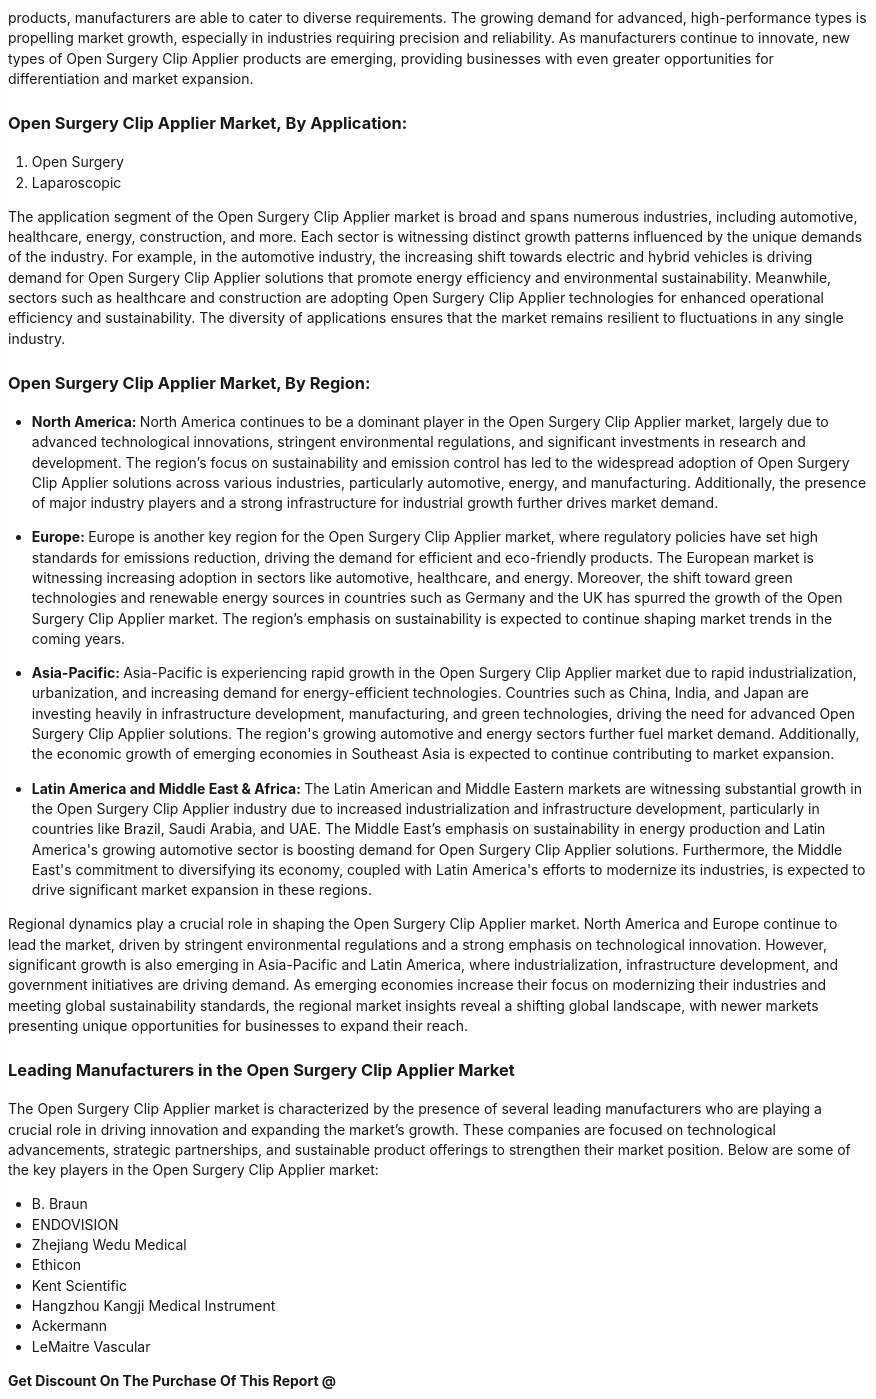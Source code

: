 products, manufacturers are able to cater to diverse requirements. The growing demand for advanced, high-performance types is propelling market growth, especially in industries requiring precision and reliability. As manufacturers continue to innovate, new types of Open Surgery Clip Applier products are emerging, providing businesses with even greater opportunities for differentiation and market expansion.</p><h3>Open Surgery Clip Applier Market,&nbsp;By Application:</h3><ol><li>Open Surgery<li> Laparoscopic</li></ol><p>The application segment of the Open Surgery Clip Applier market is broad and spans numerous industries, including automotive, healthcare, energy, construction, and more. Each sector is witnessing distinct growth patterns influenced by the unique demands of the industry. For example, in the automotive industry, the increasing shift towards electric and hybrid vehicles is driving demand for Open Surgery Clip Applier solutions that promote energy efficiency and environmental sustainability. Meanwhile, sectors such as healthcare and construction are adopting Open Surgery Clip Applier technologies for enhanced operational efficiency and sustainability. The diversity of applications ensures that the market remains resilient to fluctuations in any single industry.</p><h3>Open Surgery Clip Applier Market, By Region:</h3><ul><li><p><strong>North America:&nbsp;</strong>North America continues to be a dominant player in the Open Surgery Clip Applier market, largely due to advanced technological innovations, stringent environmental regulations, and significant investments in research and development. The region&rsquo;s focus on sustainability and emission control has led to the widespread adoption of Open Surgery Clip Applier solutions across various industries, particularly automotive, energy, and manufacturing. Additionally, the presence of major industry players and a strong infrastructure for industrial growth further drives market demand.</p></li><li><p><strong><strong>Europe:&nbsp;</strong></strong>Europe is another key region for the Open Surgery Clip Applier market, where regulatory policies have set high standards for emissions reduction, driving the demand for efficient and eco-friendly products. The European market is witnessing increasing adoption in sectors like automotive, healthcare, and energy. Moreover, the shift toward green technologies and renewable energy sources in countries such as Germany and the UK has spurred the growth of the Open Surgery Clip Applier market. The region&rsquo;s emphasis on sustainability is expected to continue shaping market trends in the coming years.</p></li><li><p><strong><strong>Asia-Pacific:&nbsp;</strong></strong>Asia-Pacific is experiencing rapid growth in the Open Surgery Clip Applier market due to rapid industrialization, urbanization, and increasing demand for energy-efficient technologies. Countries such as China, India, and Japan are investing heavily in infrastructure development, manufacturing, and green technologies, driving the need for advanced Open Surgery Clip Applier solutions. The region's growing automotive and energy sectors further fuel market demand. Additionally, the economic growth of emerging economies in Southeast Asia is expected to continue contributing to market expansion.</p></li><li><p><strong><strong>Latin America and Middle East &amp; Africa:&nbsp;</strong></strong>The Latin American and Middle Eastern markets are witnessing substantial growth in the Open Surgery Clip Applier industry due to increased industrialization and infrastructure development, particularly in countries like Brazil, Saudi Arabia, and UAE. The Middle East&rsquo;s emphasis on sustainability in energy production and Latin America's growing automotive sector is boosting demand for Open Surgery Clip Applier solutions. Furthermore, the Middle East's commitment to diversifying its economy, coupled with Latin America's efforts to modernize its industries, is expected to drive significant market expansion in these regions.</p></li></ul><p>Regional dynamics play a crucial role in shaping the Open Surgery Clip Applier market. North America and Europe continue to lead the market, driven by stringent environmental regulations and a strong emphasis on technological innovation. However, significant growth is also emerging in Asia-Pacific and Latin America, where industrialization, infrastructure development, and government initiatives are driving demand. As emerging economies increase their focus on modernizing their industries and meeting global sustainability standards, the regional market insights reveal a shifting global landscape, with newer markets presenting unique opportunities for businesses to expand their reach.</p><h3><strong>Leading Manufacturers in the Open Surgery Clip Applier Market</strong></h3><p>The Open Surgery Clip Applier market is characterized by the presence of several leading manufacturers who are playing a crucial role in driving innovation and expanding the market&rsquo;s growth. These companies are focused on technological advancements, strategic partnerships, and sustainable product offerings to strengthen their market position. Below are some of the key players in the Open Surgery Clip Applier market:</p></div><div class="article-main__content" data-test-id="publishing-text-block"><ul><li><span class="">B. Braun<li> ENDOVISION<li> Zhejiang Wedu Medical<li> Ethicon<li> Kent Scientific<li> Hangzhou Kangji Medical Instrument<li> Ackermann<li> LeMaitre Vascular</span></li></ul></div><div class="article-main__content" data-test-id="publishing-text-block"><p><span class="font-[700]"><strong>Get Discount On The Purchase Of This Report @</strong>
